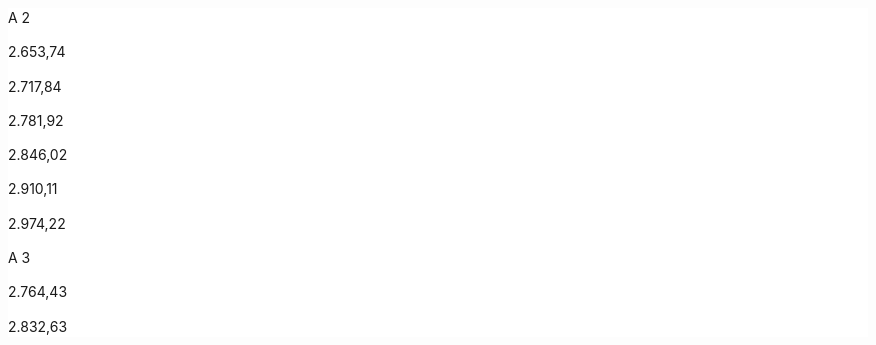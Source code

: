 <td style="border-right: 0.5pt solid ; " align="center">

A 2

</td>

<td style="border-right: 0.5pt solid ; " align="center">

2.653,74

</td>

<td style="border-right: 0.5pt solid ; " align="center">

2.717,84

</td>

<td style="border-right: 0.5pt solid ; " align="center">

2.781,92

</td>

<td style="border-right: 0.5pt solid ; " align="center">

2.846,02

</td>

<td style="border-right: 0.5pt solid ; " align="center">

2.910,11

</td>

<td style align="center">

2.974,22

</td>

</tr>

<tr>

<td style="border-right: 0.5pt solid ; " align="center">

A 3

</td>

<td style="border-right: 0.5pt solid ; " align="center">

2.764,43

</td>

<td style="border-right: 0.5pt solid ; " align="center">

2.832,63

</td>

<td style="border-right: 0.5pt solid ; " align="center">

